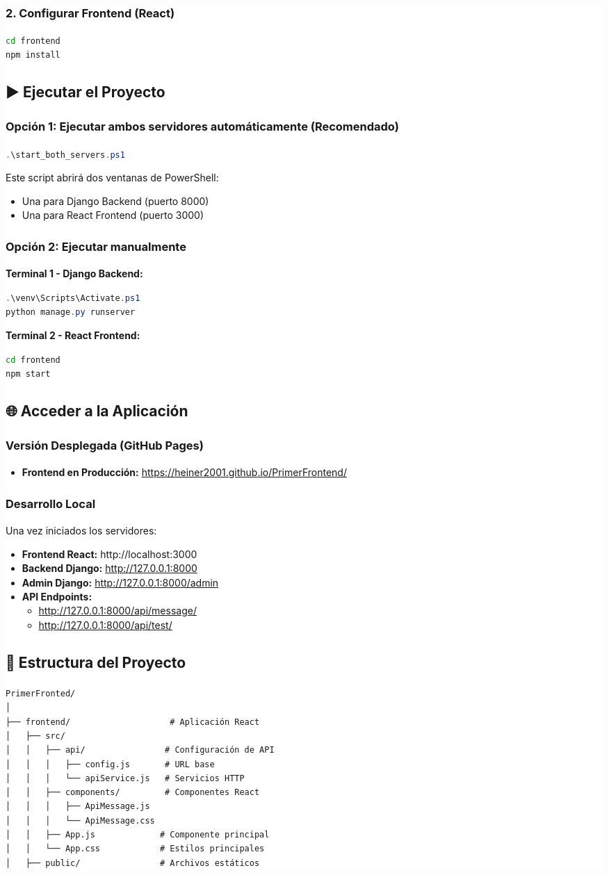 ### 2. Configurar Frontend (React)

```bash
cd frontend
npm install
```

## ▶️ Ejecutar el Proyecto

### Opción 1: Ejecutar ambos servidores automáticamente (Recomendado)

```powershell
.\start_both_servers.ps1
```

Este script abrirá dos ventanas de PowerShell:
- Una para Django Backend (puerto 8000)
- Una para React Frontend (puerto 3000)

### Opción 2: Ejecutar manualmente

**Terminal 1 - Django Backend:**
```powershell
.\venv\Scripts\Activate.ps1
python manage.py runserver
```

**Terminal 2 - React Frontend:**
```bash
cd frontend
npm start
```

## 🌐 Acceder a la Aplicación

### Versión Desplegada (GitHub Pages)
- **Frontend en Producción:** https://heiner2001.github.io/PrimerFrontend/

### Desarrollo Local
Una vez iniciados los servidores:

- **Frontend React:** http://localhost:3000
- **Backend Django:** http://127.0.0.1:8000
- **Admin Django:** http://127.0.0.1:8000/admin
- **API Endpoints:**
  - http://127.0.0.1:8000/api/message/
  - http://127.0.0.1:8000/api/test/

## 📁 Estructura del Proyecto

```
PrimerFronted/
│
├── frontend/                    # Aplicación React
│   ├── src/
│   │   ├── api/                # Configuración de API
│   │   │   ├── config.js       # URL base
│   │   │   └── apiService.js   # Servicios HTTP
│   │   ├── components/         # Componentes React
│   │   │   ├── ApiMessage.js
│   │   │   └── ApiMessage.css
│   │   ├── App.js             # Componente principal
│   │   └── App.css            # Estilos principales
│   ├── public/                # Archivos estáticos
```
